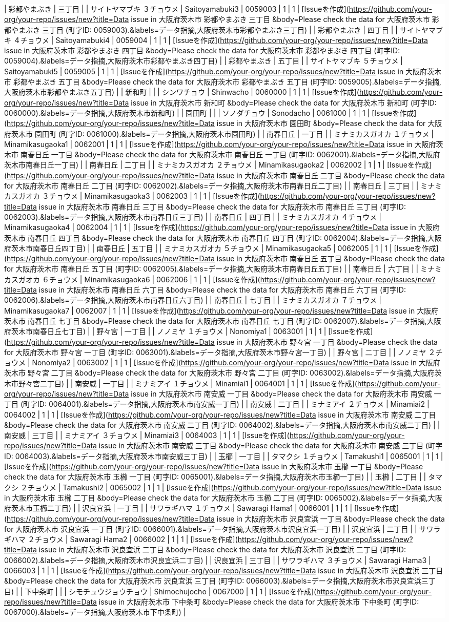 | 彩都やまぶき | 三丁目 |  | サイトヤマブキ ３チョウメ  | Saitoyamabuki3 | 0059003 | 1 | 1 | [Issueを作成](https://github.com/your-org/your-repo/issues/new?title=Data issue in 大阪府茨木市 彩都やまぶき 三丁目 &body=Please check the data for 大阪府茨木市 彩都やまぶき 三丁目  (町字ID: 0059003).&labels=データ指摘,大阪府茨木市彩都やまぶき三丁目) |
| 彩都やまぶき | 四丁目 |  | サイトヤマブキ ４チョウメ  | Saitoyamabuki4 | 0059004 | 1 | 1 | [Issueを作成](https://github.com/your-org/your-repo/issues/new?title=Data issue in 大阪府茨木市 彩都やまぶき 四丁目 &body=Please check the data for 大阪府茨木市 彩都やまぶき 四丁目  (町字ID: 0059004).&labels=データ指摘,大阪府茨木市彩都やまぶき四丁目) |
| 彩都やまぶき | 五丁目 |  | サイトヤマブキ ５チョウメ  | Saitoyamabuki5 | 0059005 | 1 | 1 | [Issueを作成](https://github.com/your-org/your-repo/issues/new?title=Data issue in 大阪府茨木市 彩都やまぶき 五丁目 &body=Please check the data for 大阪府茨木市 彩都やまぶき 五丁目  (町字ID: 0059005).&labels=データ指摘,大阪府茨木市彩都やまぶき五丁目) |
| 新和町 |  |  | シンワチョウ   | Shinwacho | 0060000 | 1 | 1 | [Issueを作成](https://github.com/your-org/your-repo/issues/new?title=Data issue in 大阪府茨木市 新和町  &body=Please check the data for 大阪府茨木市 新和町   (町字ID: 0060000).&labels=データ指摘,大阪府茨木市新和町) |
| 園田町 |  |  | ソノダチョウ   | Sonodacho | 0061000 | 1 | 1 | [Issueを作成](https://github.com/your-org/your-repo/issues/new?title=Data issue in 大阪府茨木市 園田町  &body=Please check the data for 大阪府茨木市 園田町   (町字ID: 0061000).&labels=データ指摘,大阪府茨木市園田町) |
| 南春日丘 | 一丁目 |  | ミナミカスガオカ １チョウメ  | Minamikasugaoka1 | 0062001 | 1 | 1 | [Issueを作成](https://github.com/your-org/your-repo/issues/new?title=Data issue in 大阪府茨木市 南春日丘 一丁目 &body=Please check the data for 大阪府茨木市 南春日丘 一丁目  (町字ID: 0062001).&labels=データ指摘,大阪府茨木市南春日丘一丁目) |
| 南春日丘 | 二丁目 |  | ミナミカスガオカ ２チョウメ  | Minamikasugaoka2 | 0062002 | 1 | 1 | [Issueを作成](https://github.com/your-org/your-repo/issues/new?title=Data issue in 大阪府茨木市 南春日丘 二丁目 &body=Please check the data for 大阪府茨木市 南春日丘 二丁目  (町字ID: 0062002).&labels=データ指摘,大阪府茨木市南春日丘二丁目) |
| 南春日丘 | 三丁目 |  | ミナミカスガオカ ３チョウメ  | Minamikasugaoka3 | 0062003 | 1 | 1 | [Issueを作成](https://github.com/your-org/your-repo/issues/new?title=Data issue in 大阪府茨木市 南春日丘 三丁目 &body=Please check the data for 大阪府茨木市 南春日丘 三丁目  (町字ID: 0062003).&labels=データ指摘,大阪府茨木市南春日丘三丁目) |
| 南春日丘 | 四丁目 |  | ミナミカスガオカ ４チョウメ  | Minamikasugaoka4 | 0062004 | 1 | 1 | [Issueを作成](https://github.com/your-org/your-repo/issues/new?title=Data issue in 大阪府茨木市 南春日丘 四丁目 &body=Please check the data for 大阪府茨木市 南春日丘 四丁目  (町字ID: 0062004).&labels=データ指摘,大阪府茨木市南春日丘四丁目) |
| 南春日丘 | 五丁目 |  | ミナミカスガオカ ５チョウメ  | Minamikasugaoka5 | 0062005 | 1 | 1 | [Issueを作成](https://github.com/your-org/your-repo/issues/new?title=Data issue in 大阪府茨木市 南春日丘 五丁目 &body=Please check the data for 大阪府茨木市 南春日丘 五丁目  (町字ID: 0062005).&labels=データ指摘,大阪府茨木市南春日丘五丁目) |
| 南春日丘 | 六丁目 |  | ミナミカスガオカ ６チョウメ  | Minamikasugaoka6 | 0062006 | 1 | 1 | [Issueを作成](https://github.com/your-org/your-repo/issues/new?title=Data issue in 大阪府茨木市 南春日丘 六丁目 &body=Please check the data for 大阪府茨木市 南春日丘 六丁目  (町字ID: 0062006).&labels=データ指摘,大阪府茨木市南春日丘六丁目) |
| 南春日丘 | 七丁目 |  | ミナミカスガオカ ７チョウメ  | Minamikasugaoka7 | 0062007 | 1 | 1 | [Issueを作成](https://github.com/your-org/your-repo/issues/new?title=Data issue in 大阪府茨木市 南春日丘 七丁目 &body=Please check the data for 大阪府茨木市 南春日丘 七丁目  (町字ID: 0062007).&labels=データ指摘,大阪府茨木市南春日丘七丁目) |
| 野々宮 | 一丁目 |  | ノノミヤ １チョウメ  | Nonomiya1 | 0063001 | 1 | 1 | [Issueを作成](https://github.com/your-org/your-repo/issues/new?title=Data issue in 大阪府茨木市 野々宮 一丁目 &body=Please check the data for 大阪府茨木市 野々宮 一丁目  (町字ID: 0063001).&labels=データ指摘,大阪府茨木市野々宮一丁目) |
| 野々宮 | 二丁目 |  | ノノミヤ ２チョウメ  | Nonomiya2 | 0063002 | 1 | 1 | [Issueを作成](https://github.com/your-org/your-repo/issues/new?title=Data issue in 大阪府茨木市 野々宮 二丁目 &body=Please check the data for 大阪府茨木市 野々宮 二丁目  (町字ID: 0063002).&labels=データ指摘,大阪府茨木市野々宮二丁目) |
| 南安威 | 一丁目 |  | ミナミアイ １チョウメ  | Minamiai1 | 0064001 | 1 | 1 | [Issueを作成](https://github.com/your-org/your-repo/issues/new?title=Data issue in 大阪府茨木市 南安威 一丁目 &body=Please check the data for 大阪府茨木市 南安威 一丁目  (町字ID: 0064001).&labels=データ指摘,大阪府茨木市南安威一丁目) |
| 南安威 | 二丁目 |  | ミナミアイ ２チョウメ  | Minamiai2 | 0064002 | 1 | 1 | [Issueを作成](https://github.com/your-org/your-repo/issues/new?title=Data issue in 大阪府茨木市 南安威 二丁目 &body=Please check the data for 大阪府茨木市 南安威 二丁目  (町字ID: 0064002).&labels=データ指摘,大阪府茨木市南安威二丁目) |
| 南安威 | 三丁目 |  | ミナミアイ ３チョウメ  | Minamiai3 | 0064003 | 1 | 1 | [Issueを作成](https://github.com/your-org/your-repo/issues/new?title=Data issue in 大阪府茨木市 南安威 三丁目 &body=Please check the data for 大阪府茨木市 南安威 三丁目  (町字ID: 0064003).&labels=データ指摘,大阪府茨木市南安威三丁目) |
| 玉櫛 | 一丁目 |  | タマクシ １チョウメ  | Tamakushi1 | 0065001 | 1 | 1 | [Issueを作成](https://github.com/your-org/your-repo/issues/new?title=Data issue in 大阪府茨木市 玉櫛 一丁目 &body=Please check the data for 大阪府茨木市 玉櫛 一丁目  (町字ID: 0065001).&labels=データ指摘,大阪府茨木市玉櫛一丁目) |
| 玉櫛 | 二丁目 |  | タマクシ ２チョウメ  | Tamakushi2 | 0065002 | 1 | 1 | [Issueを作成](https://github.com/your-org/your-repo/issues/new?title=Data issue in 大阪府茨木市 玉櫛 二丁目 &body=Please check the data for 大阪府茨木市 玉櫛 二丁目  (町字ID: 0065002).&labels=データ指摘,大阪府茨木市玉櫛二丁目) |
| 沢良宜浜 | 一丁目 |  | サワラギハマ １チョウメ  | Sawaragi Hama1 | 0066001 | 1 | 1 | [Issueを作成](https://github.com/your-org/your-repo/issues/new?title=Data issue in 大阪府茨木市 沢良宜浜 一丁目 &body=Please check the data for 大阪府茨木市 沢良宜浜 一丁目  (町字ID: 0066001).&labels=データ指摘,大阪府茨木市沢良宜浜一丁目) |
| 沢良宜浜 | 二丁目 |  | サワラギハマ ２チョウメ  | Sawaragi Hama2 | 0066002 | 1 | 1 | [Issueを作成](https://github.com/your-org/your-repo/issues/new?title=Data issue in 大阪府茨木市 沢良宜浜 二丁目 &body=Please check the data for 大阪府茨木市 沢良宜浜 二丁目  (町字ID: 0066002).&labels=データ指摘,大阪府茨木市沢良宜浜二丁目) |
| 沢良宜浜 | 三丁目 |  | サワラギハマ ３チョウメ  | Sawaragi Hama3 | 0066003 | 1 | 1 | [Issueを作成](https://github.com/your-org/your-repo/issues/new?title=Data issue in 大阪府茨木市 沢良宜浜 三丁目 &body=Please check the data for 大阪府茨木市 沢良宜浜 三丁目  (町字ID: 0066003).&labels=データ指摘,大阪府茨木市沢良宜浜三丁目) |
| 下中条町 |  |  | シモチュウジョウチョウ   | Shimochujocho | 0067000 | 1 | 1 | [Issueを作成](https://github.com/your-org/your-repo/issues/new?title=Data issue in 大阪府茨木市 下中条町  &body=Please check the data for 大阪府茨木市 下中条町   (町字ID: 0067000).&labels=データ指摘,大阪府茨木市下中条町) |